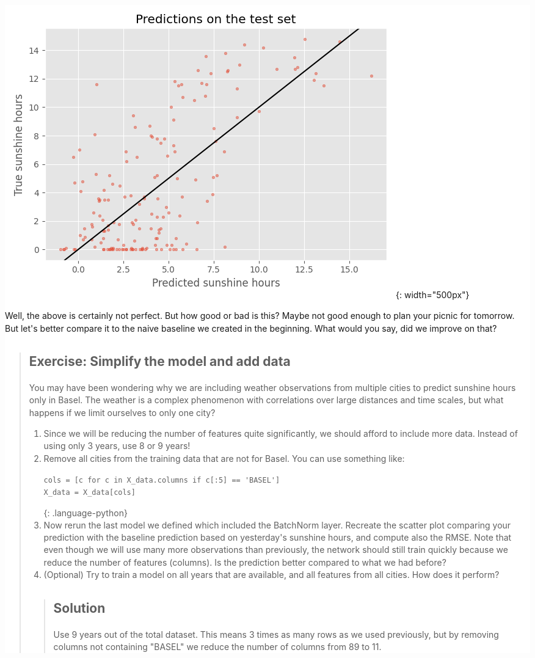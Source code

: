 ![Scatter plot between predictions and true sunshine hours for Basel on the test set](../fig/03_regression_test_5_dropout_batchnorm.png){: width="500px"}

Well, the above is certainly not perfect. But how good or bad is this? Maybe not good enough to plan your picnic for tomorrow.
But let's better compare it to the naive baseline we created in the beginning. What would you say, did we improve on that?

> ## Exercise: Simplify the model and add data
>
> You may have been wondering why we are including weather observations from
> multiple cities to predict sunshine hours only in Basel. The weather is
> a complex phenomenon with correlations over large distances and time scales,
> but what happens if we limit ourselves to only one city?
>
> 1. Since we will be reducing the number of features quite significantly,
>    we should afford to include more data. Instead of using only 3 years, use
>    8 or 9 years!
> 2. Remove all cities from the training data that are not for Basel.
>    You can use something like:
>    ~~~
>    cols = [c for c in X_data.columns if c[:5] == 'BASEL']
>    X_data = X_data[cols]
>    ~~~
>    {: .language-python}
> 3. Now rerun the last model we defined which included the BatchNorm layer.
>    Recreate the scatter plot comparing your prediction with the baseline
>    prediction based on yesterday's sunshine hours, and compute also the RMSE.
>    Note that even though we will use many more observations than previously,
>    the network should still train quickly because we reduce the number of
>    features (columns).
>    Is the prediction better compared to what we had before?
> 4. (Optional) Try to train a model on all years that are available,
>    and all features from all cities. How does it perform?
>
> > ## Solution
> >
> > Use 9 years out of the total dataset. This means 3 times as many
> > rows as we used previously, but by removing columns not containing
> > "BASEL" we reduce the number of columns from 89 to 11.
> > ~~~